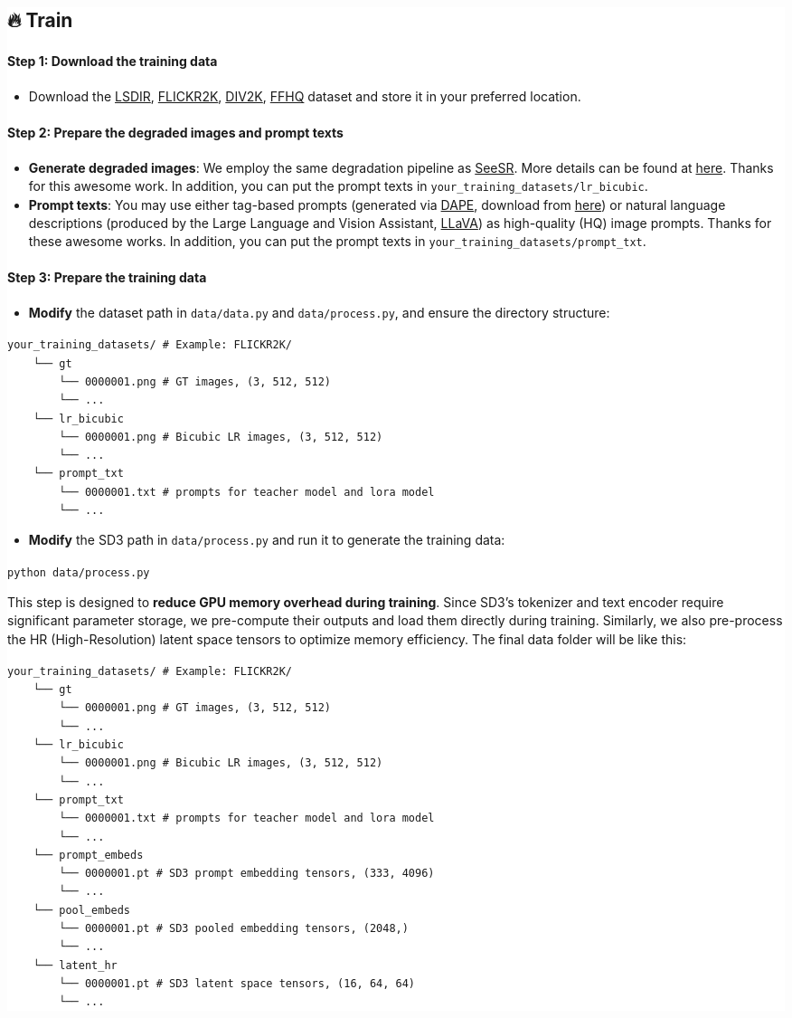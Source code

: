## 🔥 <a name="start"></a>Train
#### Step 1: Download the training data
- Download the [LSDIR](https://huggingface.co/ofsoundof/LSDIR), [FLICKR2K](https://www.kaggle.com/datasets/daehoyang/flickr2k), [DIV2K](https://data.vision.ee.ethz.ch/cvl/DIV2K/), [FFHQ](https://huggingface.co/datasets/student/FFHQ) dataset and store it in your preferred location.

#### Step 2: Prepare the degraded images and prompt texts
- **Generate degraded images**: We employ the same degradation pipeline as [SeeSR](https://github.com/cswry/SeeSR/tree/main). More details can be found at [here](https://github.com/cswry/SeeSR/blob/main/README.md#-train). Thanks for this awesome work. In addition, you can put the prompt texts in `your_training_datasets/lr_bicubic`.
- **Prompt texts**: You may use either tag-based prompts (generated via [DAPE](https://github.com/cswry/SeeSR/blob/main/README.md#-quick-inference), download from [here](https://drive.google.com/drive/folders/12HXrRGEXUAnmHRaf0bIn-S8XSK4Ku0JO)) or natural language descriptions (produced by the Large Language and Vision Assistant, [LLaVA](https://github.com/haotian-liu/LLaVA)) as high-quality (HQ) image prompts. Thanks for these awesome works. In addition, you can put the prompt texts in `your_training_datasets/prompt_txt`.

#### Step 3: Prepare the training data
- **Modify** the dataset path in `data/data.py` and `data/process.py`, and ensure the directory structure:
```
your_training_datasets/ # Example: FLICKR2K/
    └── gt
        └── 0000001.png # GT images, (3, 512, 512)
        └── ...
    └── lr_bicubic
        └── 0000001.png # Bicubic LR images, (3, 512, 512)
        └── ...
    └── prompt_txt
        └── 0000001.txt # prompts for teacher model and lora model
        └── ...
```
- **Modify** the SD3 path in `data/process.py` and run it to generate the training data: 
```
python data/process.py 
```
This step is designed to **reduce GPU memory overhead during training**. Since SD3’s tokenizer and text encoder require significant parameter storage, we pre-compute their outputs and load them directly during training. Similarly, we also pre-process the HR (High-Resolution) latent space tensors to optimize memory efficiency. The final data folder will be like this:
```
your_training_datasets/ # Example: FLICKR2K/
    └── gt
        └── 0000001.png # GT images, (3, 512, 512)
        └── ...
    └── lr_bicubic
        └── 0000001.png # Bicubic LR images, (3, 512, 512)
        └── ...
    └── prompt_txt
        └── 0000001.txt # prompts for teacher model and lora model
        └── ...
    └── prompt_embeds
        └── 0000001.pt # SD3 prompt embedding tensors, (333, 4096)
        └── ...
    └── pool_embeds
        └── 0000001.pt # SD3 pooled embedding tensors, (2048,)
        └── ...
    └── latent_hr
        └── 0000001.pt # SD3 latent space tensors, (16, 64, 64)
        └── ...
```
